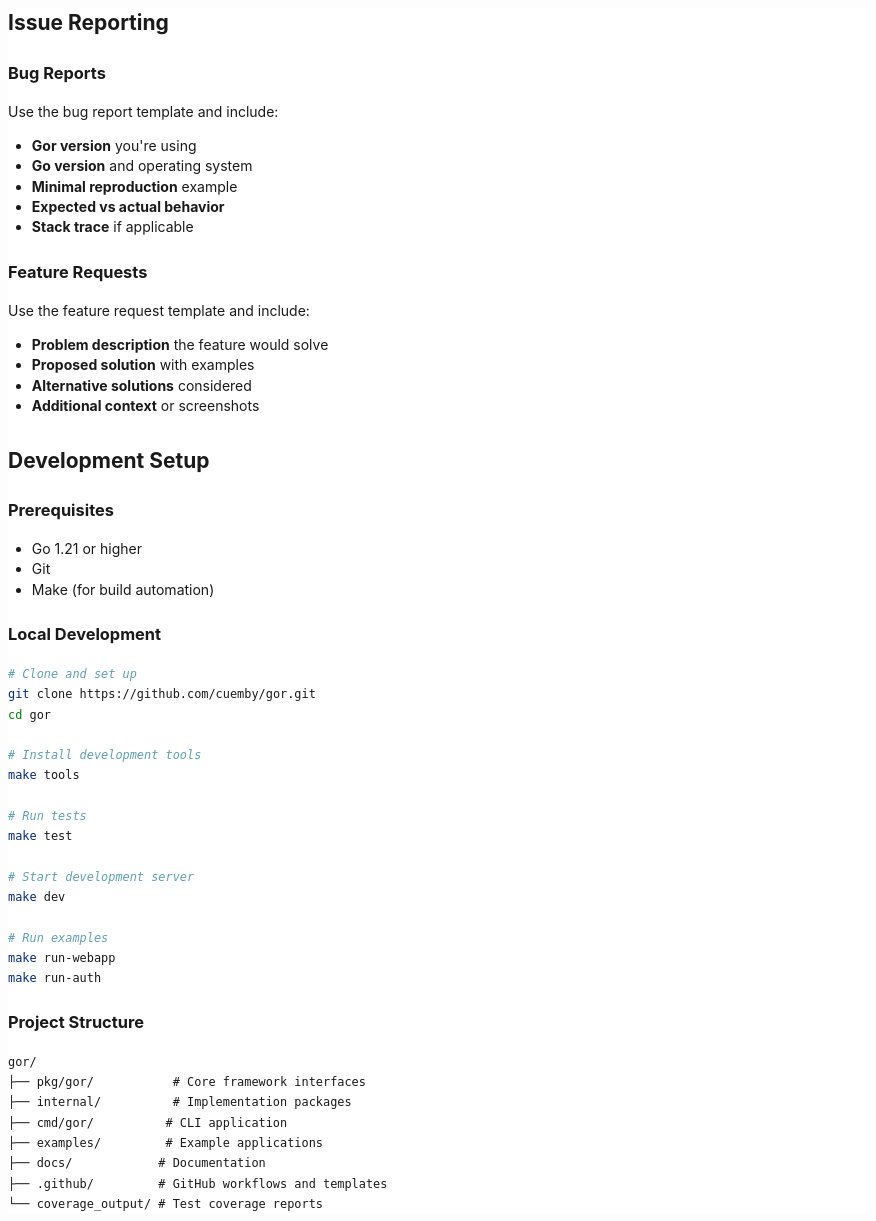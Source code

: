 ## Issue Reporting

### Bug Reports

Use the bug report template and include:
- **Gor version** you're using
- **Go version** and operating system
- **Minimal reproduction** example
- **Expected vs actual behavior**
- **Stack trace** if applicable

### Feature Requests

Use the feature request template and include:
- **Problem description** the feature would solve
- **Proposed solution** with examples
- **Alternative solutions** considered
- **Additional context** or screenshots

## Development Setup

### Prerequisites

- Go 1.21 or higher
- Git
- Make (for build automation)

### Local Development

```bash
# Clone and set up
git clone https://github.com/cuemby/gor.git
cd gor

# Install development tools
make tools

# Run tests
make test

# Start development server
make dev

# Run examples
make run-webapp
make run-auth
```

### Project Structure

```
gor/
├── pkg/gor/           # Core framework interfaces
├── internal/          # Implementation packages
├── cmd/gor/          # CLI application
├── examples/         # Example applications
├── docs/            # Documentation
├── .github/         # GitHub workflows and templates
└── coverage_output/ # Test coverage reports
```
